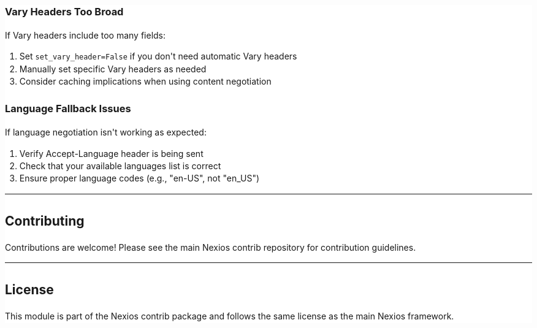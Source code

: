 ### Vary Headers Too Broad

If Vary headers include too many fields:

1. Set `set_vary_header=False` if you don't need automatic Vary headers
2. Manually set specific Vary headers as needed
3. Consider caching implications when using content negotiation

### Language Fallback Issues

If language negotiation isn't working as expected:

1. Verify Accept-Language header is being sent
2. Check that your available languages list is correct
3. Ensure proper language codes (e.g., "en-US", not "en_US")

---

## Contributing

Contributions are welcome! Please see the main Nexios contrib repository for contribution guidelines.

---

## License

This module is part of the Nexios contrib package and follows the same license as the main Nexios framework.
